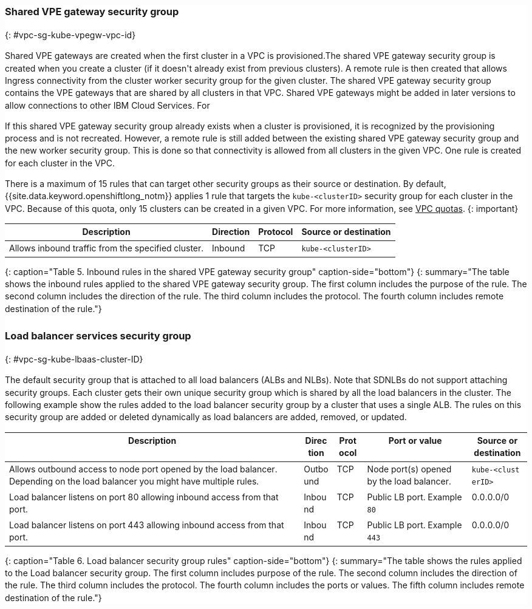  




### Shared VPE gateway security group
{: #vpc-sg-kube-vpegw-vpc-id}

Shared VPE gateways are created when the first cluster in a VPC is provisioned.The shared VPE gateway security group is created when you create a cluster (if it doesn't already exist from previous clusters). A remote rule is then created that allows Ingress connectivity from the cluster worker security group for the given cluster. The shared VPE gateway security group contains the VPE gateways that are shared by all clusters in that VPC. Shared VPE gateways might be added in later versions to allow connections to other IBM Cloud Services. For

If this shared VPE gateway security group already exists when a cluster is provisioned, it is recognized by the provisioning process and is not recreated. However, a remote rule is still added between the existing shared VPE gateway security group and the new worker security group. This is done so that connectivity is allowed from all clusters in the given VPC. One rule is created for each cluster in the VPC. 

There is a maximum of 15 rules that can target other security groups as their source or destination. By default, {{site.data.keyword.openshiftlong_notm}} applies 1 rule that targets the `kube-<clusterID>` security group for each cluster in the VPC. Because of this quota, only 15 clusters can be created in a given VPC. For more information, see [VPC quotas](/docs/vpc?topic=vpc-quotas).
{: important}

| Description | Direction | Protocol | Source or destination |
| ---- | ---- | ---- | ---- | 
| Allows inbound traffic from the specified cluster. | Inbound | TCP | `kube-<clusterID>` |
{: caption="Table 5. Inbound rules in the shared VPE gateway security group" caption-side="bottom"}
{: summary="The table shows the inbound rules applied to the shared VPE gateway security group. The first column includes the purpose of the rule. The second column includes the direction of the rule. The third column includes the protocol. The fourth column includes remote destination of the rule."}


### Load balancer services security group
{: #vpc-sg-kube-lbaas-cluster-ID}

The default security group that is attached to all load balancers (ALBs and NLBs). Note that SDNLBs do not support attaching security groups. Each cluster gets their own unique security group which is shared by all the load balancers in the cluster. The following example show the rules added to the load balancer security group by a cluster that uses a single ALB. The rules on this security group are added or deleted dynamically as load balancers are added, removed, or updated.

| Description | Direction | Protocol | Port or value | Source or destination |
| ---- | ---- | ---- | ---- | ---- |
| Allows outbound access to node port opened by the load balancer. Depending on the load balancer you might have multiple rules. | Outbound | TCP | Node port(s) opened by the load balancer. | `kube-<clusterID>` |
| Load balancer listens on port 80 allowing inbound access from that port. | Inbound | TCP | Public LB port. Example `80` | 0.0.0.0/0 |
| Load balancer listens on port 443 allowing inbound access from that port. | Inbound | TCP | Public LB port. Example `443` | 0.0.0.0/0 |
{: caption="Table 6. Load balancer security group rules" caption-side="bottom"}
{: summary="The table shows the rules applied to the Load balancer security group. The first column includes purpose of the rule. The second column includes the direction of the rule. The third column includes the protocol. The fourth column includes the ports or values. The fifth column includes remote destination of the rule."}

